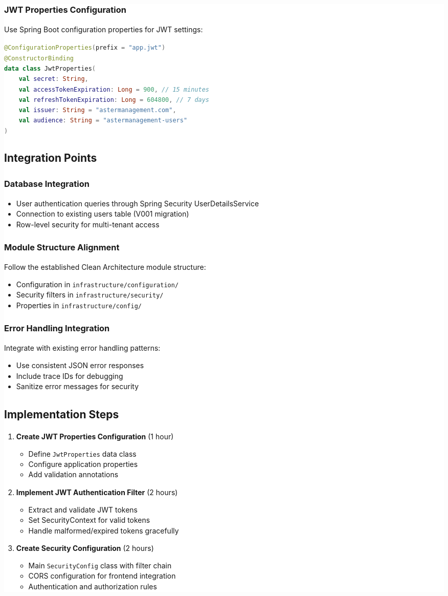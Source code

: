 ### JWT Properties Configuration
Use Spring Boot configuration properties for JWT settings:

```kotlin
@ConfigurationProperties(prefix = "app.jwt")
@ConstructorBinding
data class JwtProperties(
    val secret: String,
    val accessTokenExpiration: Long = 900, // 15 minutes
    val refreshTokenExpiration: Long = 604800, // 7 days
    val issuer: String = "astermanagement.com",
    val audience: String = "astermanagement-users"
)
```

## Integration Points

### Database Integration
- User authentication queries through Spring Security UserDetailsService
- Connection to existing users table (V001 migration)
- Row-level security for multi-tenant access

### Module Structure Alignment
Follow the established Clean Architecture module structure:
- Configuration in `infrastructure/configuration/`
- Security filters in `infrastructure/security/`
- Properties in `infrastructure/config/`

### Error Handling Integration
Integrate with existing error handling patterns:
- Use consistent JSON error responses
- Include trace IDs for debugging
- Sanitize error messages for security

## Implementation Steps

1. **Create JWT Properties Configuration** (1 hour)
   - Define `JwtProperties` data class
   - Configure application properties
   - Add validation annotations

2. **Implement JWT Authentication Filter** (2 hours)
   - Extract and validate JWT tokens
   - Set SecurityContext for valid tokens
   - Handle malformed/expired tokens gracefully

3. **Create Security Configuration** (2 hours)
   - Main `SecurityConfig` class with filter chain
   - CORS configuration for frontend integration
   - Authentication and authorization rules
